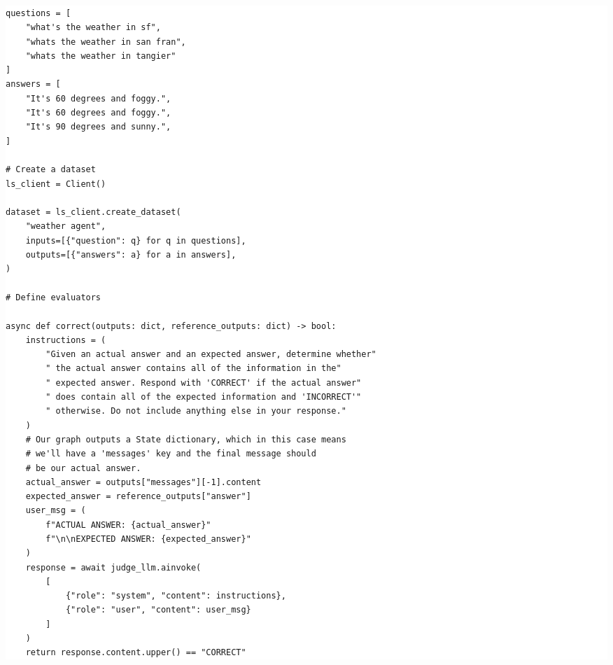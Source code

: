     questions = [  
        "what's the weather in sf",  
        "whats the weather in san fran",  
        "whats the weather in tangier"  
    ]  
    answers = [  
        "It's 60 degrees and foggy.",  
        "It's 60 degrees and foggy.",  
        "It's 90 degrees and sunny.",  
    ]  
      
    # Create a dataset  
    ls_client = Client()  
      
    dataset = ls_client.create_dataset(  
        "weather agent",  
        inputs=[{"question": q} for q in questions],  
        outputs=[{"answers": a} for a in answers],  
    )  
      
    # Define evaluators  
      
    async def correct(outputs: dict, reference_outputs: dict) -> bool:  
        instructions = (  
            "Given an actual answer and an expected answer, determine whether"  
            " the actual answer contains all of the information in the"  
            " expected answer. Respond with 'CORRECT' if the actual answer"  
            " does contain all of the expected information and 'INCORRECT'"  
            " otherwise. Do not include anything else in your response."  
        )  
        # Our graph outputs a State dictionary, which in this case means  
        # we'll have a 'messages' key and the final message should  
        # be our actual answer.  
        actual_answer = outputs["messages"][-1].content  
        expected_answer = reference_outputs["answer"]  
        user_msg = (  
            f"ACTUAL ANSWER: {actual_answer}"  
            f"\n\nEXPECTED ANSWER: {expected_answer}"  
        )  
        response = await judge_llm.ainvoke(  
            [  
                {"role": "system", "content": instructions},  
                {"role": "user", "content": user_msg}  
            ]  
        )  
        return response.content.upper() == "CORRECT"  
      